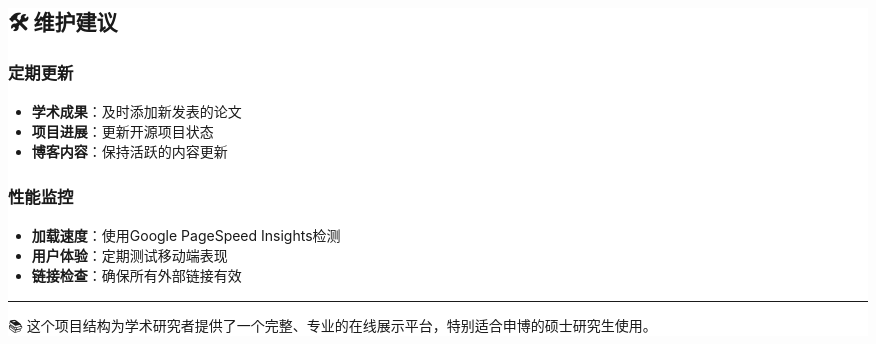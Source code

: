 ## 🛠️ 维护建议

### 定期更新
- **学术成果**：及时添加新发表的论文
- **项目进展**：更新开源项目状态
- **博客内容**：保持活跃的内容更新

### 性能监控
- **加载速度**：使用Google PageSpeed Insights检测
- **用户体验**：定期测试移动端表现
- **链接检查**：确保所有外部链接有效

---

📚 这个项目结构为学术研究者提供了一个完整、专业的在线展示平台，特别适合申博的硕士研究生使用。
